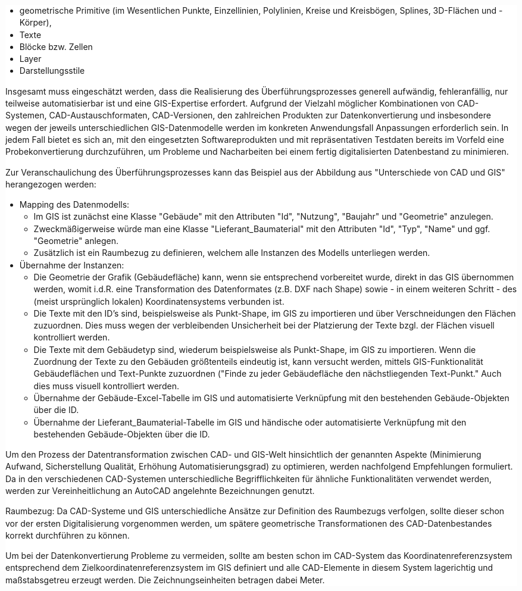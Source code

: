 - geometrische Primitive (im Wesentlichen Punkte, Einzellinien, Polylinien, Kreise und Kreisbögen, Splines, 3D-Flächen und -Körper),
- Texte
- Blöcke bzw. Zellen
- Layer
- Darstellungsstile

Insgesamt muss eingeschätzt werden, dass die Realisierung des Überführungsprozesses generell aufwändig, fehleranfällig, nur teilweise automatisierbar ist und eine GIS-Expertise erfordert. Aufgrund der Vielzahl möglicher Kombinationen von CAD-Systemen, CAD-Austauschformaten, CAD-Versionen, den zahlreichen Produkten zur Datenkonvertierung und insbesondere wegen der jeweils unterschiedlichen GIS-Datenmodelle werden im konkreten Anwendungsfall Anpassungen erforderlich sein. In jedem Fall bietet es sich an, mit den eingesetzten Softwareprodukten und mit repräsentativen Testdaten bereits im Vorfeld eine Probekonvertierung durchzuführen, um Probleme und Nacharbeiten bei einem fertig digitalisierten Datenbestand zu minimieren.

Zur Veranschaulichung des Überführungsprozesses kann das Beispiel aus der Abbildung aus "Unterschiede von CAD und GIS" herangezogen werden:

- Mapping des Datenmodells:
  - Im GIS ist zunächst eine Klasse "Gebäude" mit den Attributen "Id", "Nutzung", "Baujahr" und "Geometrie" anzulegen.
  - Zweckmäßigerweise würde man eine Klasse "Lieferant_Baumaterial"  mit den Attributen "Id", "Typ", "Name" und ggf. "Geometrie" anlegen.
  - Zusätzlich ist ein Raumbezug zu definieren, welchem alle Instanzen des Modells unterliegen werden.
- Übernahme der Instanzen:
  - Die Geometrie der Grafik (Gebäudefläche) kann, wenn sie entsprechend vorbereitet wurde, direkt in das GIS übernommen werden, womit i.d.R. eine Transformation des Datenformates (z.B. DXF nach Shape) sowie - in einem weiteren Schritt - des (meist ursprünglich lokalen) Koordinatensystems verbunden ist.
  - Die Texte mit den ID’s sind, beispielsweise als Punkt-Shape, im GIS zu importieren und über Verschneidungen den Flächen zuzuordnen. Dies muss wegen der verbleibenden Unsicherheit bei der Platzierung der Texte bzgl. der Flächen visuell kontrolliert werden.
  - Die Texte mit dem Gebäudetyp sind, wiederum beispielsweise als Punkt-Shape, im GIS zu importieren. Wenn die Zuordnung der Texte zu den Gebäuden größtenteils eindeutig ist, kann versucht werden, mittels GIS-Funktionalität Gebäudeflächen und Text-Punkte zuzuordnen ("Finde zu jeder Gebäudefläche den nächstliegenden Text-Punkt." Auch dies muss visuell kontrolliert werden.
  - Übernahme der Gebäude-Excel-Tabelle im GIS und automatisierte Verknüpfung mit den bestehenden Gebäude-Objekten über die ID.
  - Übernahme der Lieferant_Baumaterial-Tabelle im GIS und händische oder automatisierte Verknüpfung mit den bestehenden Gebäude-Objekten über die ID.

Um den Prozess der Datentransformation zwischen CAD- und GIS-Welt hinsichtlich der genannten Aspekte (Minimierung Aufwand, Sicherstellung Qualität, Erhöhung Automatisierungsgrad) zu optimieren, werden nachfolgend Empfehlungen formuliert. Da in den verschiedenen CAD-Systemen unterschiedliche Begrifflichkeiten für ähnliche Funktionalitäten verwendet werden, werden zur Vereinheitlichung an AutoCAD angelehnte Bezeichnungen genutzt.

Raumbezug: Da CAD-Systeme und GIS unterschiedliche Ansätze zur Definition des Raumbezugs verfolgen, sollte dieser schon vor der ersten Digitalisierung vorgenommen werden, um spätere geometrische Transformationen des CAD-Datenbestandes korrekt durchführen zu können.

Um bei der Datenkonvertierung Probleme zu vermeiden, sollte am besten schon im CAD-System das Koordinatenreferenzsystem entsprechend dem Zielkoordinatenreferenzsystem im GIS definiert und alle CAD-Elemente in diesem System lagerichtig und maßstabsgetreu erzeugt werden. Die Zeichnungseinheiten betragen dabei Meter.
